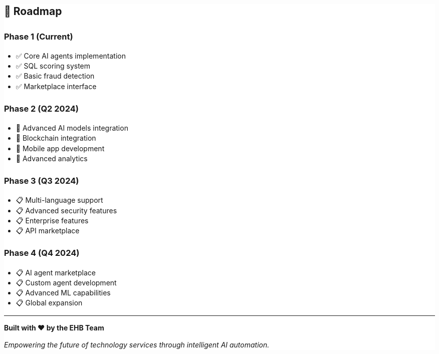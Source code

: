 ## 🎯 Roadmap

### Phase 1 (Current)

- ✅ Core AI agents implementation
- ✅ SQL scoring system
- ✅ Basic fraud detection
- ✅ Marketplace interface

### Phase 2 (Q2 2024)

- 🔄 Advanced AI models integration
- 🔄 Blockchain integration
- 🔄 Mobile app development
- 🔄 Advanced analytics

### Phase 3 (Q3 2024)

- 📋 Multi-language support
- 📋 Advanced security features
- 📋 Enterprise features
- 📋 API marketplace

### Phase 4 (Q4 2024)

- 📋 AI agent marketplace
- 📋 Custom agent development
- 📋 Advanced ML capabilities
- 📋 Global expansion

---

**Built with ❤️ by the EHB Team**

_Empowering the future of technology services through intelligent AI automation._
